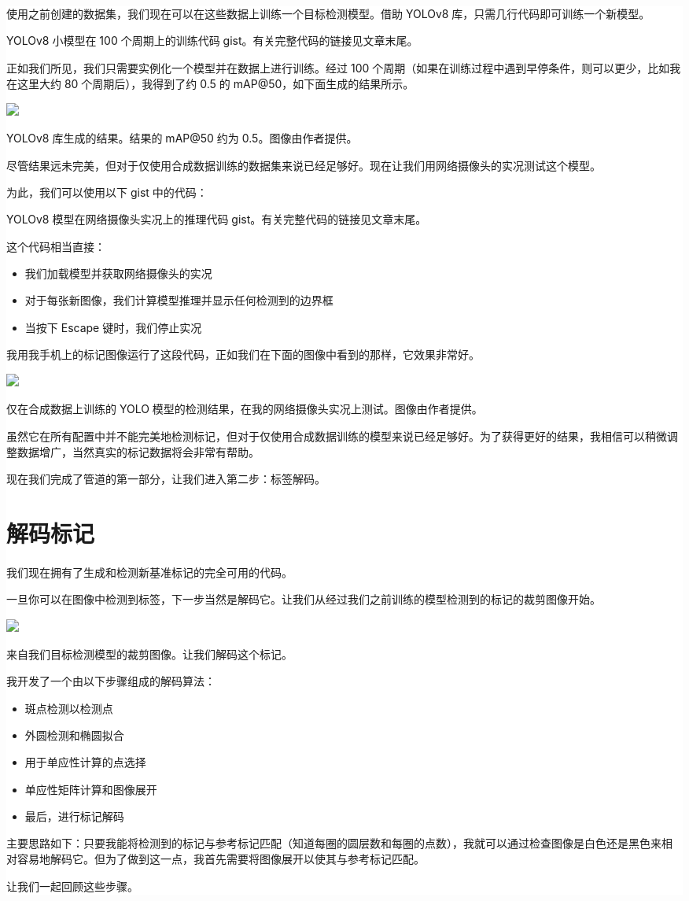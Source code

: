 使用之前创建的数据集，我们现在可以在这些数据上训练一个目标检测模型。借助 YOLOv8 库，只需几行代码即可训练一个新模型。

YOLOv8 小模型在 100 个周期上的训练代码 gist。有关完整代码的链接见文章末尾。

正如我们所见，我们只需要实例化一个模型并在数据上进行训练。经过 100 个周期（如果在训练过程中遇到早停条件，则可以更少，比如我在这里大约 80 个周期后），我得到了约 0.5 的 mAP@50，如下面生成的结果所示。

![](../Images/2301eed6eee7f8854aef835726b31a70.png)

YOLOv8 库生成的结果。结果的 mAP@50 约为 0.5。图像由作者提供。

尽管结果远未完美，但对于仅使用合成数据训练的数据集来说已经足够好。现在让我们用网络摄像头的实况测试这个模型。

为此，我们可以使用以下 gist 中的代码：

YOLOv8 模型在网络摄像头实况上的推理代码 gist。有关完整代码的链接见文章末尾。

这个代码相当直接：

+   我们加载模型并获取网络摄像头的实况

+   对于每张新图像，我们计算模型推理并显示任何检测到的边界框

+   当按下 Escape 键时，我们停止实况

我用我手机上的标记图像运行了这段代码，正如我们在下面的图像中看到的那样，它效果非常好。

![](../Images/9e394c5ad09069b6ba25a7128bd9354f.png)

仅在合成数据上训练的 YOLO 模型的检测结果，在我的网络摄像头实况上测试。图像由作者提供。

虽然它在所有配置中并不能完美地检测标记，但对于仅使用合成数据训练的模型来说已经足够好。为了获得更好的结果，我相信可以稍微调整数据增广，当然真实的标记数据将会非常有帮助。

现在我们完成了管道的第一部分，让我们进入第二步：标签解码。

# 解码标记

我们现在拥有了生成和检测新基准标记的完全可用的代码。

一旦你可以在图像中检测到标签，下一步当然是解码它。让我们从经过我们之前训练的模型检测到的标记的裁剪图像开始。

![](../Images/8f7046a6f75b011ae8d3556f15c66a92.png)

来自我们目标检测模型的裁剪图像。让我们解码这个标记。

我开发了一个由以下步骤组成的解码算法：

+   斑点检测以检测点

+   外圆检测和椭圆拟合

+   用于单应性计算的点选择

+   单应性矩阵计算和图像展开

+   最后，进行标记解码

主要思路如下：只要我能将检测到的标记与参考标记匹配（知道每圈的圆层数和每圈的点数），我就可以通过检查图像是白色还是黑色来相对容易地解码它。但为了做到这一点，我首先需要将图像展开以使其与参考标记匹配。

让我们一起回顾这些步骤。
